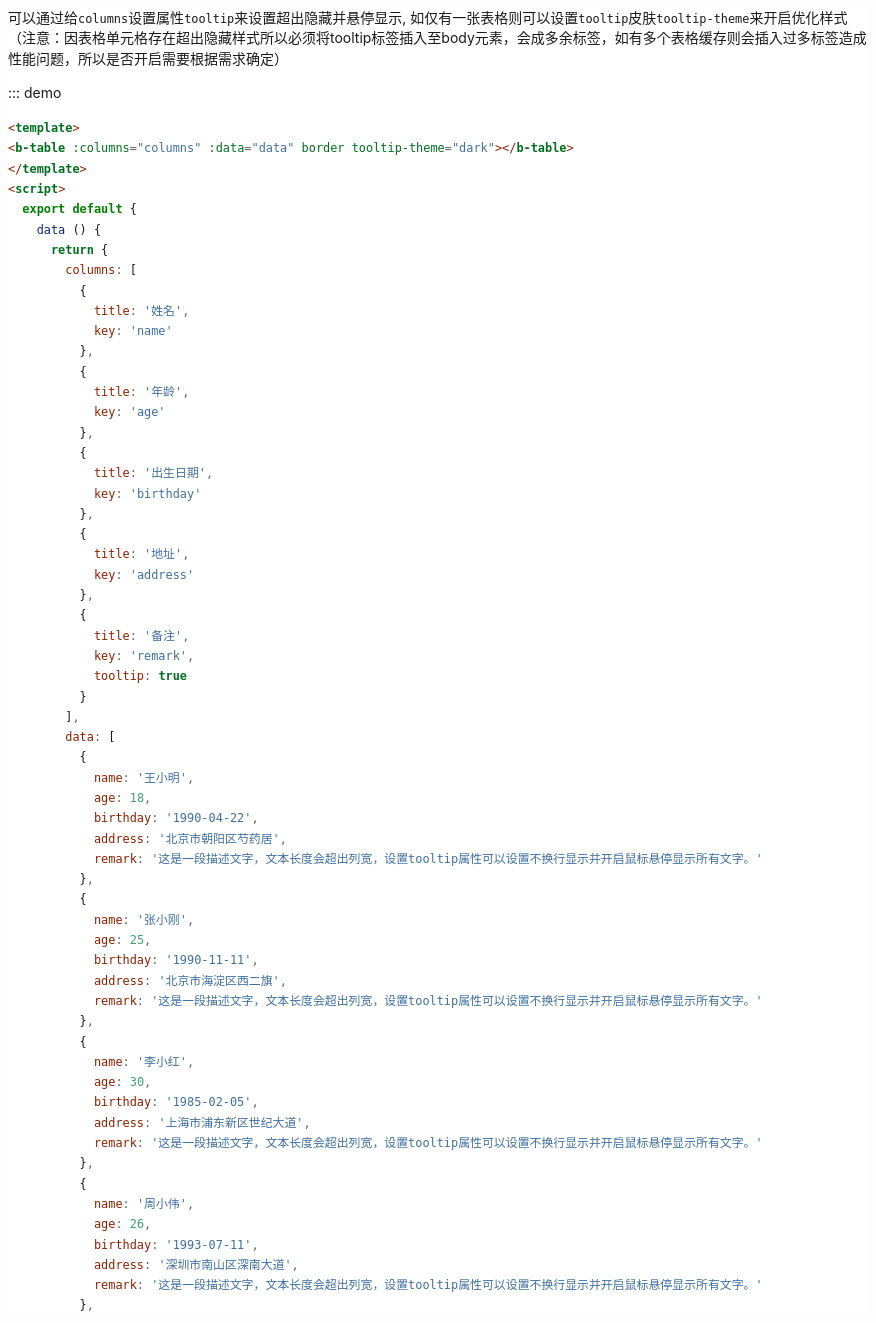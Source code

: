 可以通过给`columns`设置属性`tooltip`来设置超出隐藏并悬停显示, 如仅有一张表格则可以设置`tooltip`皮肤`tooltip-theme`来开启优化样式
（注意：因表格单元格存在超出隐藏样式所以必须将tooltip标签插入至body元素，会成多余标签，如有多个表格缓存则会插入过多标签造成性能问题，所以是否开启需要根据需求确定）

::: demo
```html
<template>
<b-table :columns="columns" :data="data" border tooltip-theme="dark"></b-table>
</template>
<script>
  export default {
    data () {
      return {
        columns: [
          {
            title: '姓名',
            key: 'name'
          },
          {
            title: '年龄',
            key: 'age'
          },
          {
            title: '出生日期',
            key: 'birthday'
          },
          {
            title: '地址',
            key: 'address'
          },
          {
            title: '备注',
            key: 'remark',
            tooltip: true
          }
        ],
        data: [
          {
            name: '王小明',
            age: 18,
            birthday: '1990-04-22',
            address: '北京市朝阳区芍药居',
            remark: '这是一段描述文字，文本长度会超出列宽，设置tooltip属性可以设置不换行显示并开启鼠标悬停显示所有文字。'
          },
          {
            name: '张小刚',
            age: 25,
            birthday: '1990-11-11',
            address: '北京市海淀区西二旗',
            remark: '这是一段描述文字，文本长度会超出列宽，设置tooltip属性可以设置不换行显示并开启鼠标悬停显示所有文字。'
          },
          {
            name: '李小红',
            age: 30,
            birthday: '1985-02-05',
            address: '上海市浦东新区世纪大道',
            remark: '这是一段描述文字，文本长度会超出列宽，设置tooltip属性可以设置不换行显示并开启鼠标悬停显示所有文字。'
          },
          {
            name: '周小伟',
            age: 26,
            birthday: '1993-07-11',
            address: '深圳市南山区深南大道',
            remark: '这是一段描述文字，文本长度会超出列宽，设置tooltip属性可以设置不换行显示并开启鼠标悬停显示所有文字。'
          },
```